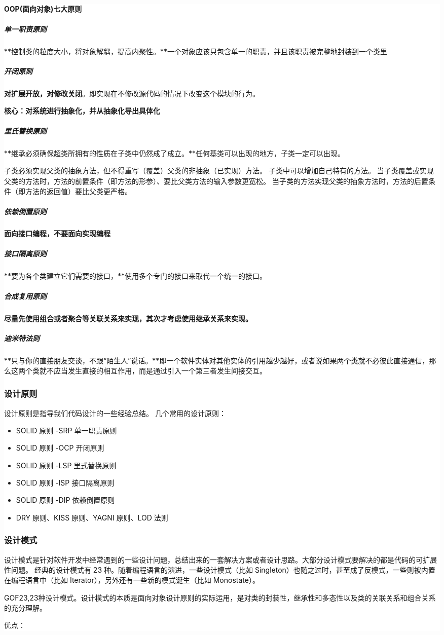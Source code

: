#### OOP(面向对象)七大原则

##### 单一职责原则

**控制类的粒度大小，将对象解耦，提高内聚性。**一个对象应该只包含单一的职责，并且该职责被完整地封装到一个类里

##### 开闭原则

**对扩展开放，对修改关闭**。即实现在不修改源代码的情况下改变这个模块的行为。

**核心：对系统进行抽象化，并从抽象化导出具体化**

##### 里氏替换原则

**继承必须确保超类所拥有的性质在子类中仍然成了成立。**任何基类可以出现的地方，子类一定可以出现。

子类必须实现父类的抽象方法，但不得重写（覆盖）父类的非抽象（已实现）方法。 子类中可以增加自己特有的方法。 当子类覆盖或实现父类的方法时，方法的前置条件（即方法的形参）、要比父类方法的输入参数更宽松。
当子类的方法实现父类的抽象方法时，方法的后置条件（即方法的返回值）要比父类更严格。

##### 依赖倒置原则

**面向接口编程，不要面向实现编程**

##### 接口隔离原则

**要为各个类建立它们需要的接口，**使用多个专门的接口来取代一个统一的接口。

##### 合成复用原则

**尽量先使用组合或者聚合等关联关系来实现，其次才考虑使用继承关系来实现。**

##### 迪米特法则

**只与你的直接朋友交谈，不跟“陌生人”说话。**即一个软件实体对其他实体的引用越少越好，或者说如果两个类就不必彼此直接通信，那么这两个类就不应当发生直接的相互作用，而是通过引入一个第三者发生间接交互。

### 设计原则

设计原则是指导我们代码设计的一些经验总结。 几个常用的设计原则：

- SOLID 原则 -SRP 单一职责原则
- SOLID 原则 -OCP 开闭原则
- SOLID 原则 -LSP 里式替换原则
- SOLID 原则 -ISP 接口隔离原则

- SOLID 原则 -DIP 依赖倒置原则
- DRY 原则、KISS 原则、YAGNI 原则、LOD 法则

### 设计模式

设计模式是针对软件开发中经常遇到的一些设计问题，总结出来的一套解决方案或者设计思路。大部分设计模式要解决的都是代码的可扩展性问题。 经典的设计模式有 23 种。随着编程语言的演进，一些设计模式（比如
Singleton）也随之过时，甚至成了反模式，一些则被内置在编程语言中（比如 Iterator），另外还有一些新的模式诞生（比如 Monostate）。

GOF23,23种设计模式。设计模式的本质是面向对象设计原则的实际运用，是对类的封装性，继承性和多态性以及类的关联关系和组合关系的充分理解。

优点：
